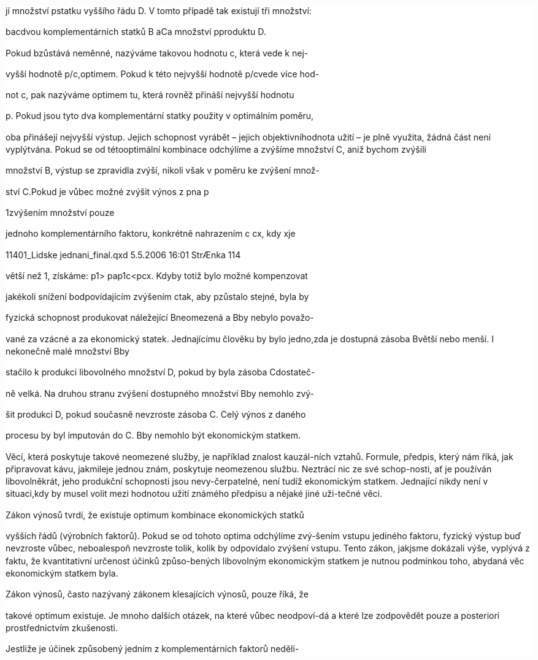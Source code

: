 jí množství pstatku vyššího řádu D. V tomto případě tak existují tři množství:

bacdvou komplementárních statků B aCa množství pproduktu D.

Pokud bzůstává neměnné, nazýváme takovou hodnotu c, která vede k nej-

vyšší hodnotě p/c,optimem. Pokud k této nejvyšší hodnotě p/cvede více hod-

not c, pak nazýváme optimem tu, která rovněž přináší nejvyšší hodnotu

p. Pokud jsou tyto dva komplementární statky použity v optimálním poměru,

oba přinášejí nejvyšší výstup. Jejich schopnost vyrábět – jejich objektivníhodnota užití – je plně využita, žádná část není vyplýtvána. Pokud se od tétooptimální kombinace odchýlíme a zvýšíme množství C, aniž bychom zvýšili

množství B, výstup se zpravidla zvýší, nikoli však v poměru ke zvýšení množ-

ství C.Pokud je vůbec možné zvýšit výnos z pna p

1zvýšením množství pouze

jednoho komplementárního faktoru, konkrétně nahrazením c cx, kdy xje

11401_Lidske jednani_final.qxd 5.5.2006 16:01 StrÆnka 114

větší než 1, získáme: p1> pap1c<pcx. Kdyby totiž bylo možné kompenzovat

jakékoli snížení bodpovídajícím zvýšením ctak, aby pzůstalo stejné, byla by

fyzická schopnost produkovat náležející Bneomezená a Bby nebylo považo-

vané za vzácné a za ekonomický statek. Jednajícímu člověku by bylo jedno,zda je dostupná zásoba Bvětší nebo menší. I nekonečně malé množství Bby

stačilo k produkci libovolného množství D, pokud by byla zásoba Cdostateč-

ně velká. Na druhou stranu zvýšení dostupného množství Bby nemohlo zvý-

šit produkci D, pokud současně nevzroste zásoba C. Celý výnos z daného

procesu by byl imputován do C. Bby nemohlo být ekonomickým statkem.

Věcí, která poskytuje takové neomezené služby, je například znalost kauzál-ních vztahů. Formule, předpis, který nám říká, jak připravovat kávu, jakmileje jednou znám, poskytuje neomezenou službu. Neztrácí nic ze své schop-nosti, ať je používán libovolněkrát, jeho produkční schopnosti jsou nevy-čerpatelné, není tudíž ekonomickým statkem. Jednající nikdy není v situaci,kdy by musel volit mezi hodnotou užití známého předpisu a nějaké jiné uži-tečné věci.

Zákon výnosů tvrdí, že existuje optimum kombinace ekonomických statků

vyšších řádů (výrobních faktorů). Pokud se od tohoto optima odchýlíme zvý-šením vstupu jediného faktoru, fyzický výstup buď nevzroste vůbec, neboalespoň nevzroste tolik, kolik by odpovídalo zvýšení vstupu. Tento zákon, jakjsme dokázali výše, vyplývá z faktu, že kvantitativní určenost účinků způso-bených libovolným ekonomickým statkem je nutnou podmínkou toho, abydaná věc ekonomickým statkem byla.

Zákon výnosů, často nazývaný zákonem klesajících výnosů, pouze říká, že

takové optimum existuje. Je mnoho dalších otázek, na které vůbec neodpoví-dá a které lze zodpovědět pouze a posteriori prostřednictvím zkušenosti.

Jestliže je účinek způsobený jedním z komplementárních faktorů neděli-
